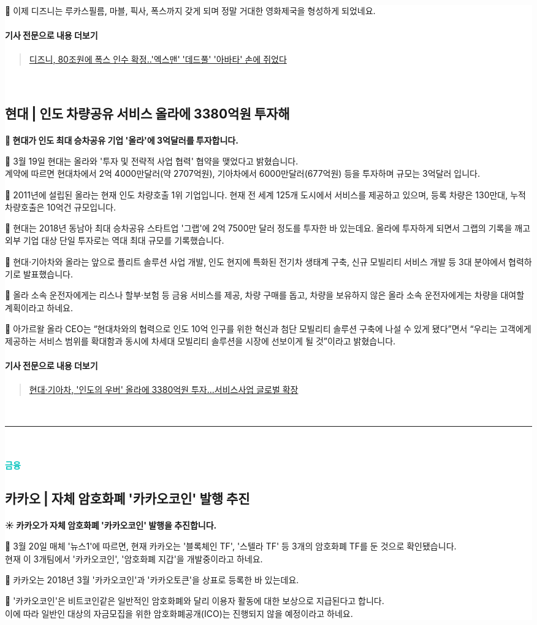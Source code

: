 📍 이제 디즈니는 루카스필름, 마블, 픽사, 폭스까지 갖게 되며 정말 거대한 영화제국을 형성하게 되었네요.


#### 기사 전문으로 내용 더보기

> [디즈니, 80조원에 폭스 인수 확정..'엑스맨' '데드풀' '아바타' 손에 쥐었다](https://movie.v.daum.net/v/20190320094742830)


<br>


## <a name="hyundaiOla_investment_03_23"></a>현대 | 인도 차량공유 서비스 올라에 3380억원 투자해

<strong> 🚗 현대가 인도 최대 승차공유 기업 '올라'에 3억달러를 투자합니다.</strong>

📍 3월 19일 현대는 올라와 '투자 및 전략적 사업 협력' 협약을 맺었다고 밝혔습니다.   
계약에 따르면 현대차에서 2억 4000만달러(약 2707억원), 기아차에서 6000만달러(677억원) 등을 투자하며 규모는 3억달러 입니다. 

📍 2011년에 설립된 올라는 현재 인도 차량호출 1위 기업입니다. 
현재 전 세계 125개 도시에서 서비스를 제공하고 있으며, 등록 차량은 130만대, 누적 차량호출은 10억건 규모입니다. 

📍 현대는 2018년 동남아 최대 승차공유 스타트업 '그랩'에 2억 7500만 달러 정도를 투자한 바 있는데요.
올라에 투자하게 되면서 그랩의 기록을 깨고 외부 기업 대상 단일 투자로는 역대 최대 규모를 기록했습니다. 

📍 현대·기아차와 올라는 앞으로 플리트 솔루션 사업 개발, 인도 현지에 특화된 전기차 생태계 구축, 신규 모빌리티 서비스 개발 등 3대 분야에서 협력하기로 발표했습니다. 

📍 올라 소속 운전자에게는 리스나 할부·보험 등 금융 서비스를 제공, 차량 구매를 돕고, 차량을 보유하지 않은 올라 소속 운전자에게는 차량을 대여할 계획이라고 하네요.

📍 아가르왈 올라 CEO는 “현대차와의 협력으로 인도 10억 인구를 위한 혁신과 첨단 모빌리티 솔루션 구축에 나설 수 있게 됐다”면서 “우리는 고객에게 제공하는 서비스 범위를 확대함과 동시에 차세대 모빌리티 솔루션을 시장에 선보이게 될 것”이라고 밝혔습니다. 


#### 기사 전문으로 내용 더보기

> [현대·기아차, '인도의 우버' 올라에 3380억원 투자...서비스사업 글로벌 확장](http://www.etnews.com/20190319000155)


<br>


- - -

<br>

#### <a name="fintech"></a><span style = "color: #00c3bd">금융</span>




## <a name="kakaoCoin_Finance_03_23"></a>카카오 | 자체 암호화폐 '카카오코인' 발행 추진

<strong> ☀️ 카카오가 자체 암호화폐 '카카오코인' 발행을 추진합니다.</strong>

📍 3월 20일 매체 '뉴스1'에 따르면, 현재 카카오는 '블록체인 TF', '스텔라 TF' 등 3개의 암호화폐 TF를 둔 것으로 확인됐습니다.   
현재 이 3개팀에서 '카카오코인', '암호화폐 지갑'을 개발중이라고 하네요. 

📍 카카오는 2018년 3월 '카카오코인'과 '카카오토큰'을 상표로 등록한 바 있는데요. 

📍 '카카오코인'은 비트코인같은 일반적인 암호화폐와 달리 이용자 활동에 대한 보상으로 지급된다고 합니다.   
이에 따라 일반인 대상의 자금모집을 위한 암호화폐공개(ICO)는 진행되지 않을 예정이라고 하네요. 
